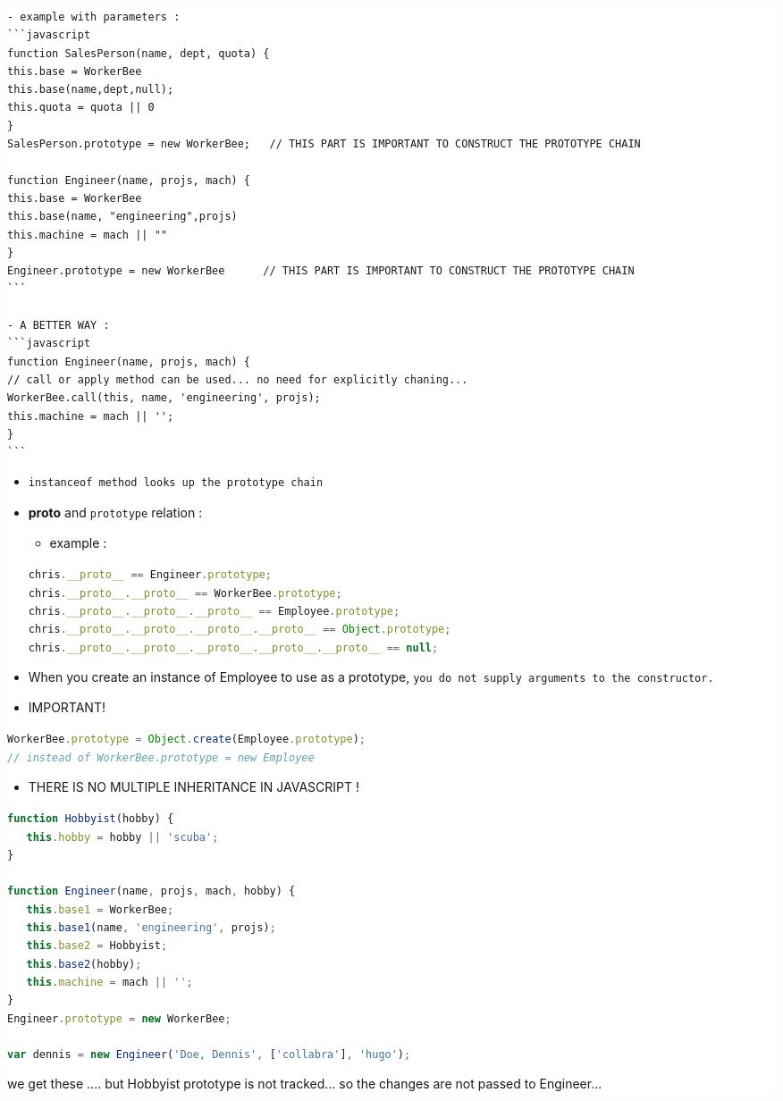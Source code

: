 	- example with parameters :
	```javascript
	function SalesPerson(name, dept, quota) {
	this.base = WorkerBee
	this.base(name,dept,null);  
	this.quota = quota || 0
	}
	SalesPerson.prototype = new WorkerBee;   // THIS PART IS IMPORTANT TO CONSTRUCT THE PROTOTYPE CHAIN

	function Engineer(name, projs, mach) {
	this.base = WorkerBee
	this.base(name, "engineering",projs)
	this.machine = mach || ""
	}
	Engineer.prototype = new WorkerBee      // THIS PART IS IMPORTANT TO CONSTRUCT THE PROTOTYPE CHAIN
	```

	- A BETTER WAY :
	```javascript
	function Engineer(name, projs, mach) {
	// call or apply method can be used... no need for explicitly chaning...
	WorkerBee.call(this, name, 'engineering', projs); 
	this.machine = mach || '';
	}
	```

- ```instanceof method looks up the prototype chain```

- __proto__ and ```prototype``` relation :

	- example :
	```javascript
	chris.__proto__ == Engineer.prototype;
	chris.__proto__.__proto__ == WorkerBee.prototype;
	chris.__proto__.__proto__.__proto__ == Employee.prototype;
	chris.__proto__.__proto__.__proto__.__proto__ == Object.prototype;
	chris.__proto__.__proto__.__proto__.__proto__.__proto__ == null;
	```

- When you create an instance of Employee to use as a prototype, ```you do not supply arguments to the constructor.```

- IMPORTANT!
```javascript
WorkerBee.prototype = Object.create(Employee.prototype);
// instead of WorkerBee.prototype = new Employee
```

- THERE IS NO MULTIPLE INHERITANCE IN JAVASCRIPT !
```javascript
function Hobbyist(hobby) {
   this.hobby = hobby || 'scuba';
}

function Engineer(name, projs, mach, hobby) {
   this.base1 = WorkerBee;
   this.base1(name, 'engineering', projs);
   this.base2 = Hobbyist;
   this.base2(hobby);
   this.machine = mach || '';
}
Engineer.prototype = new WorkerBee;

var dennis = new Engineer('Doe, Dennis', ['collabra'], 'hugo');
```
we get these ....  but Hobbyist prototype is not tracked... so the changes are not passed to Engineer...
